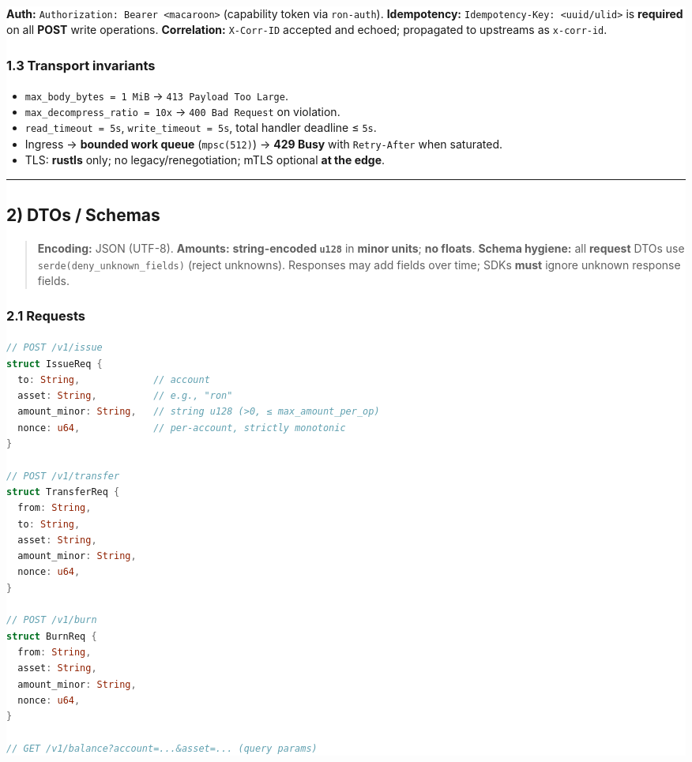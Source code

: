 **Auth:** `Authorization: Bearer <macaroon>` (capability token via `ron-auth`).
**Idempotency:** `Idempotency-Key: <uuid/ulid>` is **required** on all **POST** write operations.
**Correlation:** `X-Corr-ID` accepted and echoed; propagated to upstreams as `x-corr-id`.

### 1.3 Transport invariants

* `max_body_bytes = 1 MiB` → `413 Payload Too Large`.
* `max_decompress_ratio = 10x` → `400 Bad Request` on violation.
* `read_timeout = 5s`, `write_timeout = 5s`, total handler deadline ≤ `5s`.
* Ingress → **bounded work queue** (`mpsc(512)`) → **429 Busy** with `Retry-After` when saturated.
* TLS: **rustls** only; no legacy/renegotiation; mTLS optional **at the edge**.

---

## 2) DTOs / Schemas

> **Encoding:** JSON (UTF-8).
> **Amounts:** **string-encoded `u128`** in **minor units**; **no floats**.
> **Schema hygiene:** all **request** DTOs use `serde(deny_unknown_fields)` (reject unknowns). Responses may add fields over time; SDKs **must** ignore unknown response fields.

### 2.1 Requests

```rust
// POST /v1/issue
struct IssueReq {
  to: String,             // account
  asset: String,          // e.g., "ron"
  amount_minor: String,   // string u128 (>0, ≤ max_amount_per_op)
  nonce: u64,             // per-account, strictly monotonic
}

// POST /v1/transfer
struct TransferReq {
  from: String,
  to: String,
  asset: String,
  amount_minor: String,
  nonce: u64,
}

// POST /v1/burn
struct BurnReq {
  from: String,
  asset: String,
  amount_minor: String,
  nonce: u64,
}

// GET /v1/balance?account=...&asset=... (query params)
```
